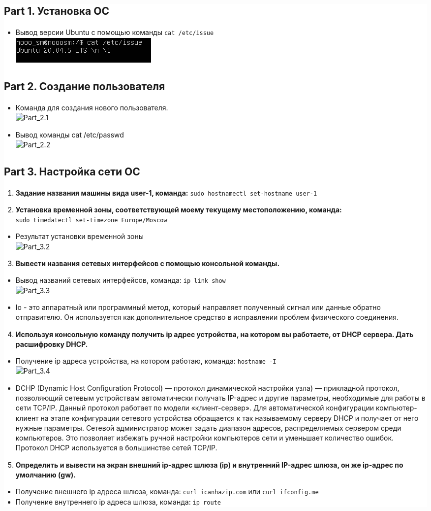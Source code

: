 ## Part 1. Установка ОС  
* Вывод версии Ubuntu с помощью команды `cat /etc/issue`  
![Part_1](Screenshots/Part_1.png)  

## Part 2. Создание пользователя  
* Команда для создания нового пользователя.  
![Part_2.1](Screenshots/Part_2.1.jpg)  

* Вывод команды cat /etc/passwd  
![Part_2.2](Screenshots/Part_2.2.jpg)  

## Part 3. Настройка сети ОС  
1. **Задание названия машины вида user-1, команда:** `sudo hostnamectl set-hostname user-1`  


2. **Установка временной зоны, соответствующей моему текущему местоположению, команда:**  
`sudo timedatectl set-timezone Europe/Moscow`  

* Результат установки временной зоны  
![Part_3.2](Screenshots/Part_3.2.jpg)  
3. **Вывести названия сетевых интерфейсов с помощью консольной команды.**  
* Вывод названий сетевых интерфейсов, команда: `ip link show`  
![Part_3.3](Screenshots/Part_3.3.jpg)  

* Io - это аппаратный или программный метод, который направляет полученный сигнал или данные обратно отправителю. Он используется как дополнительное средство в исправлении проблем физического соединения.  

4. **Используя консольную команду получить ip адрес устройства, на котором вы работаете, от DHCP сервера. Дать расшифровку DHCP.**  
* Получение ip адреса устройства, на котором работаю, команда: `hostname -I`  
![Part_3.4](Screenshots/Part_3.4.jpg)  

* DCHP (Dynamic Host Configuration Protocol) — протокол динамической настройки узла) — прикладной протокол, позволяющий сетевым устройствам автоматически получать IP-адрес и другие параметры, необходимые для работы в сети TCP/IP. Данный протокол работает по модели «клиент-сервер». Для автоматической конфигурации компьютер-клиент на этапе конфигурации сетевого устройства обращается к так называемому серверу DHCP и получает от него нужные параметры. Сетевой администратор может задать диапазон адресов, распределяемых сервером среди компьютеров. Это позволяет избежать ручной настройки компьютеров сети и уменьшает количество ошибок. Протокол DHCP используется в большинстве сетей TCP/IP.  

5. **Определить и вывести на экран внешний ip-адрес шлюза (ip) и внутренний IP-адрес шлюза, он же ip-адрес по умолчанию (gw).**  
* Получение внешнего ip адреса шлюза, команда: `curl icanhazip.com` или `curl ifconfig.me`  
* Получение внутреннего ip адреса шлюза, команда: `ip route`  

